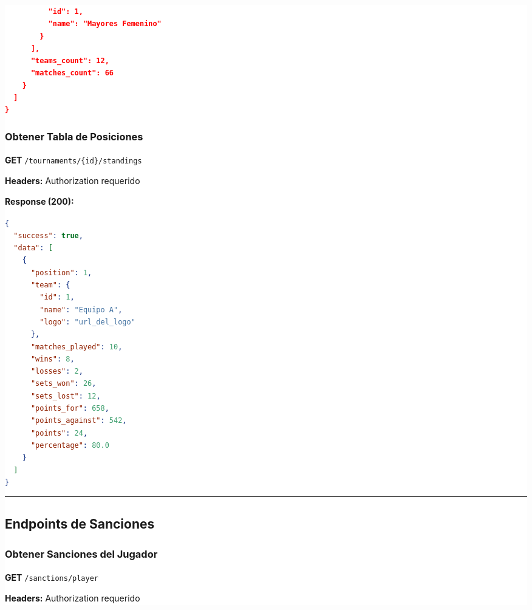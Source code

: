 ```json
          "id": 1,
          "name": "Mayores Femenino"
        }
      ],
      "teams_count": 12,
      "matches_count": 66
    }
  ]
}
```

### Obtener Tabla de Posiciones

**GET** `/tournaments/{id}/standings`

**Headers:** Authorization requerido

**Response (200):**

```json
{
  "success": true,
  "data": [
    {
      "position": 1,
      "team": {
        "id": 1,
        "name": "Equipo A",
        "logo": "url_del_logo"
      },
      "matches_played": 10,
      "wins": 8,
      "losses": 2,
      "sets_won": 26,
      "sets_lost": 12,
      "points_for": 658,
      "points_against": 542,
      "points": 24,
      "percentage": 80.0
    }
  ]
}
```

---

## Endpoints de Sanciones

### Obtener Sanciones del Jugador

**GET** `/sanctions/player`

**Headers:** Authorization requerido
